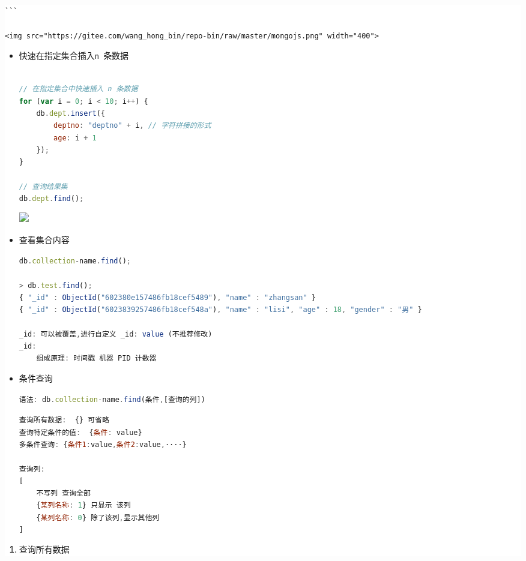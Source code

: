     ```

    <img src="https://gitee.com/wang_hong_bin/repo-bin/raw/master/mongojs.png" width="400">

  + 快速在指定集合插入`n `条数据

    ```javascript
    
    // 在指定集合中快速插入 n 条数据
    for (var i = 0; i < 10; i++) {
        db.dept.insert({
            deptno: "deptno" + i, // 字符拼接的形式
            age: i + 1
        });
    }
    
    // 查询结果集
    db.dept.find();
    
    ```

    <img src="https://gitee.com/wang_hong_bin/repo-bin/raw/master/jsMon.png">

  + 查看集合内容

    ```javascript
    db.collection-name.find();
    
    > db.test.find();
    { "_id" : ObjectId("602380e157486fb18cef5489"), "name" : "zhangsan" }
    { "_id" : ObjectId("6023839257486fb18cef548a"), "name" : "lisi", "age" : 18, "gender" : "男" }
    
    _id: 可以被覆盖,进行自定义 _id: value (不推荐修改) 
    _id: 
    	组成原理: 时间戳 机器 PID 计数器
    ```

  + 条件查询

    ```javascript
    语法: db.collection-name.find(条件,[查询的列])
    ```

    ```javascript
    查询所有数据:  {} 可省略
    查询特定条件的值:  {条件: value}
    多条件查询: {条件1:value,条件2:value,····}
    
    查询列:
    [
        不写列 查询全部
        {某列名称: 1} 只显示 该列
        {某列名称: 0} 除了该列,显示其他列
    ]
    ```

  1. 查询所有数据
